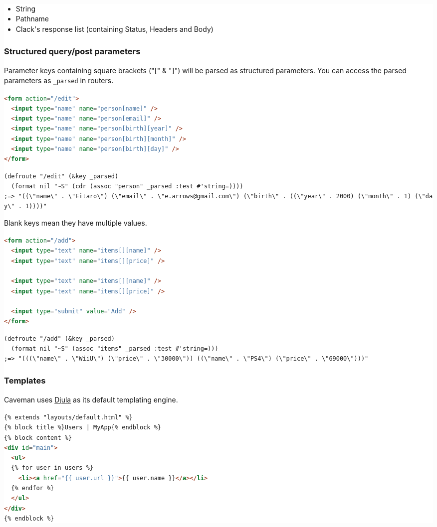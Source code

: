 * String
* Pathname
* Clack's response list (containing Status, Headers and Body)

### Structured query/post parameters

Parameter keys containing square brackets ("[" & "]") will be parsed as structured parameters. You can access the parsed parameters as `_parsed` in routers.

```html
<form action="/edit">
  <input type="name" name="person[name]" />
  <input type="name" name="person[email]" />
  <input type="name" name="person[birth][year]" />
  <input type="name" name="person[birth][month]" />
  <input type="name" name="person[birth][day]" />
</form>
```

```common-lisp
(defroute "/edit" (&key _parsed)
  (format nil "~S" (cdr (assoc "person" _parsed :test #'string=))))
;=> "((\"name\" . \"Eitaro\") (\"email\" . \"e.arrows@gmail.com\") (\"birth\" . ((\"year\" . 2000) (\"month\" . 1) (\"day\" . 1))))"
```

Blank keys mean they have multiple values.

```html
<form action="/add">
  <input type="text" name="items[][name]" />
  <input type="text" name="items[][price]" />

  <input type="text" name="items[][name]" />
  <input type="text" name="items[][price]" />

  <input type="submit" value="Add" />
</form>
```

```common-lisp
(defroute "/add" (&key _parsed)
  (format nil "~S" (assoc "items" _parsed :test #'string=)))
;=> "(((\"name\" . \"WiiU\") (\"price\" . \"30000\")) ((\"name\" . \"PS4\") (\"price\" . \"69000\")))"
```

### Templates

Caveman uses [Djula](http://mmontone.github.io/djula/) as its default templating engine.

```html
{% extends "layouts/default.html" %}
{% block title %}Users | MyApp{% endblock %}
{% block content %}
<div id="main">
  <ul>
  {% for user in users %}
    <li><a href="{{ user.url }}">{{ user.name }}</a></li>
  {% endfor %}
  </ul>
</div>
{% endblock %}
```
